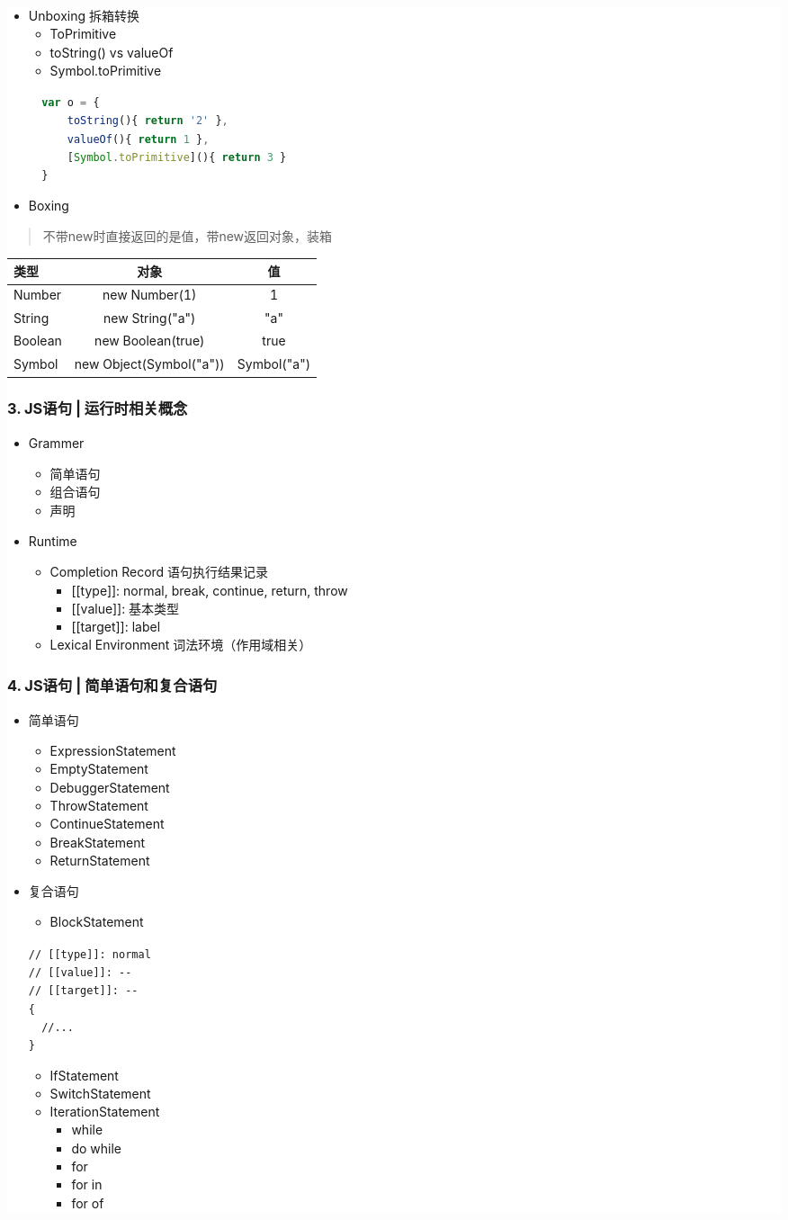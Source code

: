 * Unboxing 拆箱转换
  * ToPrimitive
  * toString() vs valueOf
  * Symbol.toPrimitive
  ```Javascript
    var o = {
        toString(){ return '2' },
        valueOf(){ return 1 },
        [Symbol.toPrimitive](){ return 3 }
    }
  ```
* Boxing
> 不带new时直接返回的是值，带new返回对象，装箱

|类型 | 对象 | 值 |
| :-------- | :--------:| :--: |
| Number | new Number(1) | 1 |
| String | new String("a") | "a" |
| Boolean | new Boolean(true) | true |
| Symbol | new Object(Symbol("a")) | Symbol("a") |

### 3. JS语句 | 运行时相关概念
* Grammer
  * 简单语句
  * 组合语句
  * 声明

* Runtime
  * Completion Record 语句执行结果记录
    * [[type]]: normal, break, continue, return, throw
    * [[value]]: 基本类型
    * [[target]]: label
  * Lexical Environment 词法环境（作用域相关）

### 4. JS语句 | 简单语句和复合语句
* 简单语句
  * ExpressionStatement
  * EmptyStatement
  * DebuggerStatement
  * ThrowStatement
  * ContinueStatement
  * BreakStatement
  * ReturnStatement

* 复合语句
  * BlockStatement
  ```
  // [[type]]: normal
  // [[value]]: --
  // [[target]]: --
  {
    //...
  }
  ```
  * IfStatement
  * SwitchStatement
  * IterationStatement
    * while
    * do while
    * for
    * for in
    * for of